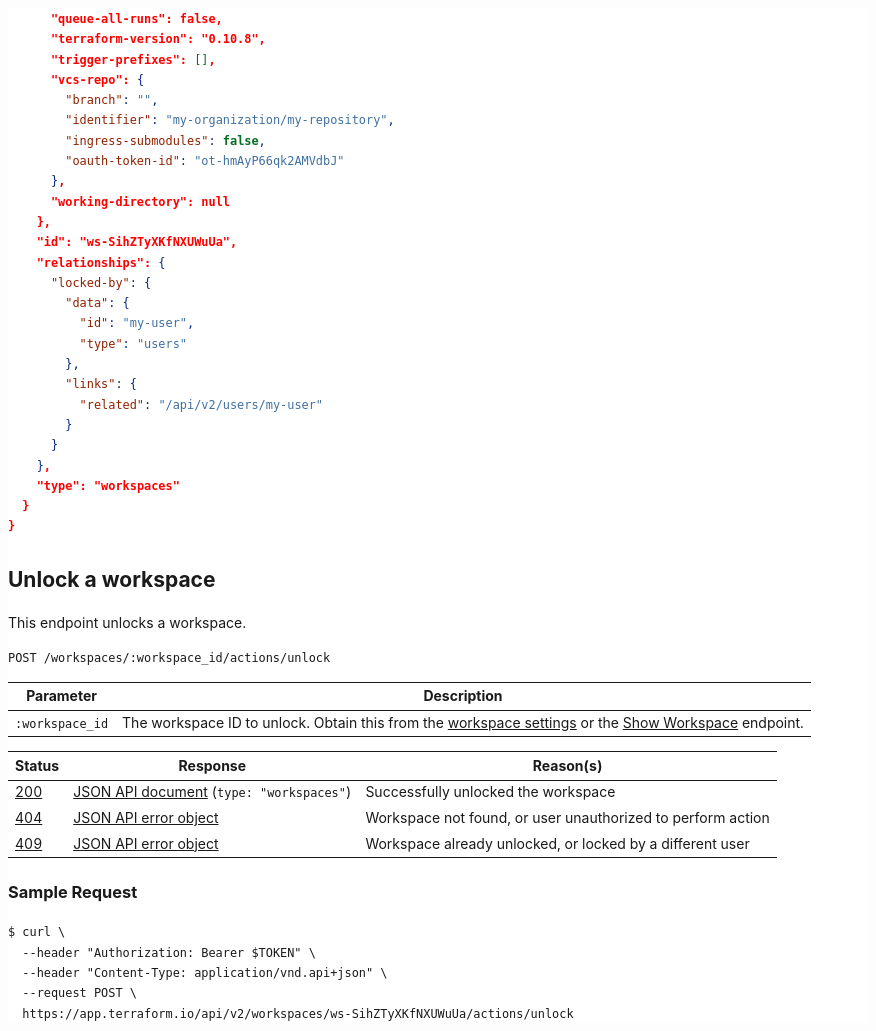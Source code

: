 ```json
      "queue-all-runs": false,
      "terraform-version": "0.10.8",
      "trigger-prefixes": [],
      "vcs-repo": {
        "branch": "",
        "identifier": "my-organization/my-repository",
        "ingress-submodules": false,
        "oauth-token-id": "ot-hmAyP66qk2AMVdbJ"
      },
      "working-directory": null
    },
    "id": "ws-SihZTyXKfNXUWuUa",
    "relationships": {
      "locked-by": {
        "data": {
          "id": "my-user",
          "type": "users"
        },
        "links": {
          "related": "/api/v2/users/my-user"
        }
      }
    },
    "type": "workspaces"
  }
}
```

## Unlock a workspace

This endpoint unlocks a workspace.

`POST /workspaces/:workspace_id/actions/unlock`

| Parameter       | Description                                                                                                   |
| --------------- | ------------------------------------------------------------------------------------------------------------- |
| `:workspace_id` | The workspace ID to unlock. Obtain this from the [workspace settings](../workspaces/settings.html) or the [Show Workspace](#show-workspace) endpoint. |

Status  | Response                                     | Reason(s)
--------|----------------------------------------------|----------
[200][] | [JSON API document][] (`type: "workspaces"`) | Successfully unlocked the workspace
[404][] | [JSON API error object][]                    | Workspace not found, or user unauthorized to perform action
[409][] | [JSON API error object][]                    | Workspace already unlocked, or locked by a different user


### Sample Request

```shell
$ curl \
  --header "Authorization: Bearer $TOKEN" \
  --header "Content-Type: application/vnd.api+json" \
  --request POST \
  https://app.terraform.io/api/v2/workspaces/ws-SihZTyXKfNXUWuUa/actions/unlock
```


[200]: https://developer.mozilla.org/en-US/docs/Web/HTTP/Status/200
[201]: https://developer.mozilla.org/en-US/docs/Web/HTTP/Status/201
[202]: https://developer.mozilla.org/en-US/docs/Web/HTTP/Status/202
[204]: https://developer.mozilla.org/en-US/docs/Web/HTTP/Status/204
[400]: https://developer.mozilla.org/en-US/docs/Web/HTTP/Status/400
[401]: https://developer.mozilla.org/en-US/docs/Web/HTTP/Status/401
[403]: https://developer.mozilla.org/en-US/docs/Web/HTTP/Status/403
[404]: https://developer.mozilla.org/en-US/docs/Web/HTTP/Status/404
[409]: https://developer.mozilla.org/en-US/docs/Web/HTTP/Status/409
[412]: https://developer.mozilla.org/en-US/docs/Web/HTTP/Status/412
[422]: https://developer.mozilla.org/en-US/docs/Web/HTTP/Status/422
[429]: https://developer.mozilla.org/en-US/docs/Web/HTTP/Status/429
[500]: https://developer.mozilla.org/en-US/docs/Web/HTTP/Status/500
[504]: https://developer.mozilla.org/en-US/docs/Web/HTTP/Status/504
[JSON API document]: /docs/enterprise/api/index.html#json-api-documents
[JSON API error object]: http://jsonapi.org/format/#error-objects